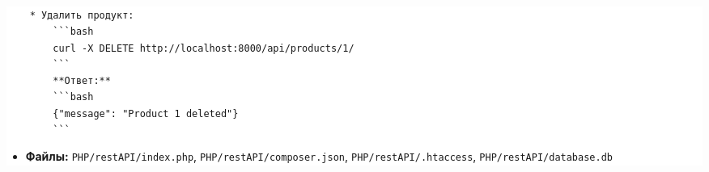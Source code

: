         * Удалить продукт:
            ```bash
            curl -X DELETE http://localhost:8000/api/products/1/
            ```
            **Ответ:**
            ```bash
            {"message": "Product 1 deleted"}
            ```

* **Файлы:** `PHP/restAPI/index.php`, `PHP/restAPI/composer.json`, `PHP/restAPI/.htaccess`, `PHP/restAPI/database.db`
